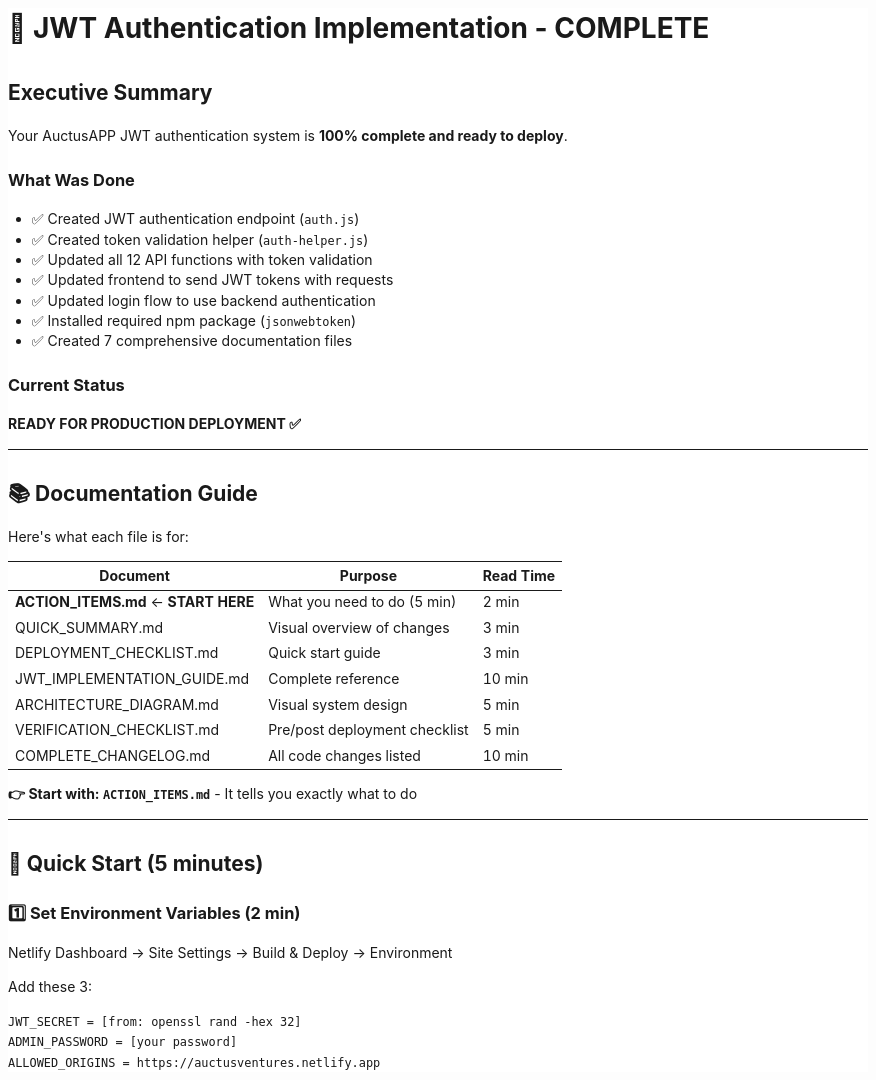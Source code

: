 # 🎉 JWT Authentication Implementation - COMPLETE

## Executive Summary

Your AuctusAPP JWT authentication system is **100% complete and ready to deploy**.

### What Was Done
- ✅ Created JWT authentication endpoint (`auth.js`)
- ✅ Created token validation helper (`auth-helper.js`)
- ✅ Updated all 12 API functions with token validation
- ✅ Updated frontend to send JWT tokens with requests
- ✅ Updated login flow to use backend authentication
- ✅ Installed required npm package (`jsonwebtoken`)
- ✅ Created 7 comprehensive documentation files

### Current Status
**READY FOR PRODUCTION DEPLOYMENT ✅**

---

## 📚 Documentation Guide

Here's what each file is for:

| Document | Purpose | Read Time |
|----------|---------|-----------|
| **ACTION_ITEMS.md** ← **START HERE** | What you need to do (5 min) | 2 min |
| QUICK_SUMMARY.md | Visual overview of changes | 3 min |
| DEPLOYMENT_CHECKLIST.md | Quick start guide | 3 min |
| JWT_IMPLEMENTATION_GUIDE.md | Complete reference | 10 min |
| ARCHITECTURE_DIAGRAM.md | Visual system design | 5 min |
| VERIFICATION_CHECKLIST.md | Pre/post deployment checklist | 5 min |
| COMPLETE_CHANGELOG.md | All code changes listed | 10 min |

**👉 Start with: `ACTION_ITEMS.md`** - It tells you exactly what to do

---

## 🚀 Quick Start (5 minutes)

### 1️⃣ Set Environment Variables (2 min)
Netlify Dashboard → Site Settings → Build & Deploy → Environment

Add these 3:
```
JWT_SECRET = [from: openssl rand -hex 32]
ADMIN_PASSWORD = [your password]
ALLOWED_ORIGINS = https://auctusventures.netlify.app
```
